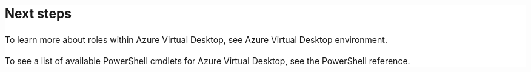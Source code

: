 ## Next steps

To learn more about roles within Azure Virtual Desktop, see [Azure Virtual Desktop environment](environment-setup-2019.md).

To see a list of available PowerShell cmdlets for Azure Virtual Desktop, see the [PowerShell reference](/powershell/windows-virtual-desktop/overview).
